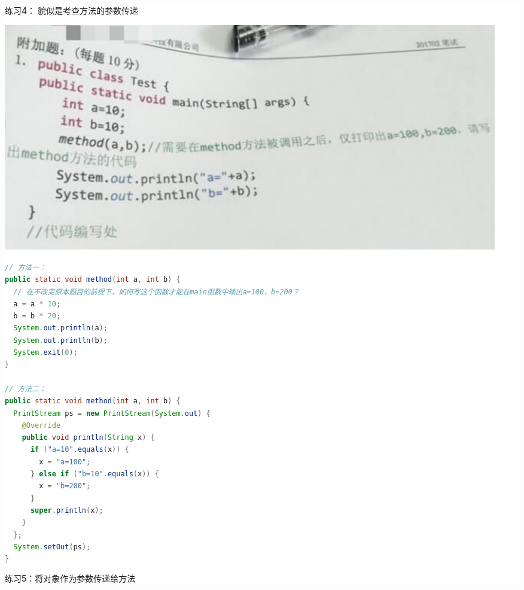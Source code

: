 练习4： 貌似是考查方法的参数传递

<img src="assets/image-20240721000604217.png" alt="image-20240721000604217" style="zoom:80%;" />

```java
// 方法一：
public static void method(int a, int b) {
  // 在不改变原本题目的前提下，如何写这个函数才能在main函数中输出a=100，b=200？
  a = a * 10;
  b = b * 20;
  System.out.println(a);
  System.out.println(b);
  System.exit(0);
}

// 方法二：
public static void method(int a, int b) {
  PrintStream ps = new PrintStream(System.out) {
    @Override
    public void println(String x) {
      if ("a=10".equals(x)) {
        x = "a=100";
      } else if ("b=10".equals(x)) {
        x = "b=200";
      }
      super.println(x);
    }
  };
  System.setOut(ps);
}
```

练习5：将对象作为参数传递给方法
